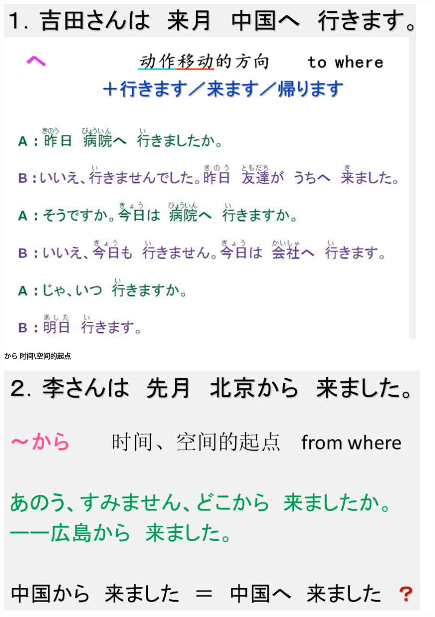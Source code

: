 ![image-20201129150126175](新标准日本语学习笔记.assets/image-20201129150126175.png)

#### から 时间\空间的起点

![image-20201129150509909](新标准日本语学习笔记.assets/image-20201129150509909.png)
